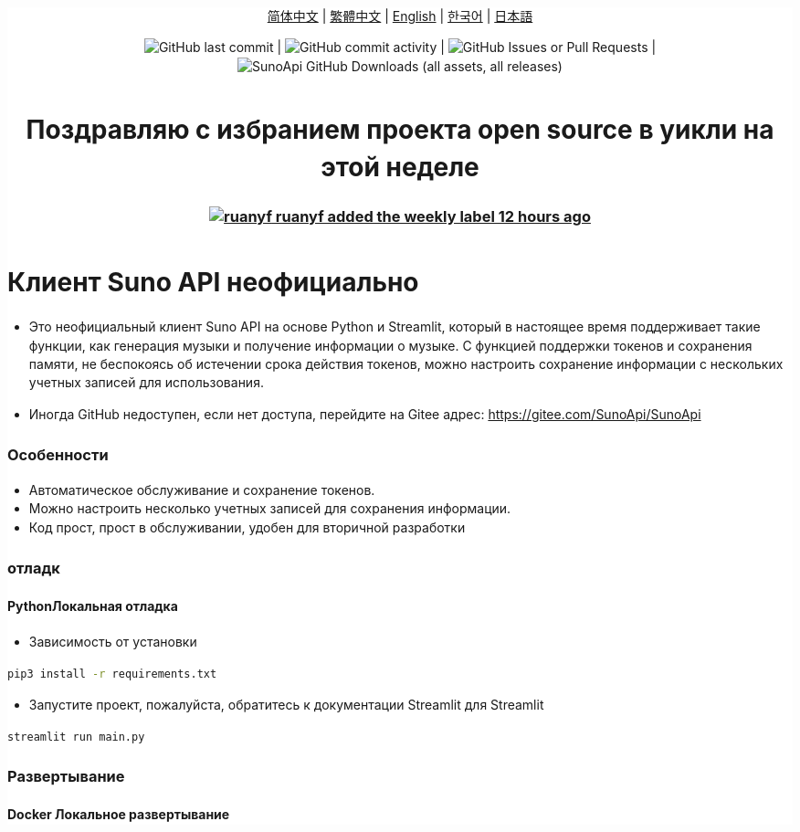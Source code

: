 <div align="center">

[简体中文](README_ZH.md) | [繁體中文](README_TC.md) | [English](README.md) | [한국어](README_KR.md) | [日本語](README_JP.md)


![GitHub last commit](https://img.shields.io/github/last-commit/SunoApi/SunoApi) | ![GitHub commit activity](https://img.shields.io/github/commit-activity/t/SunoApi/SunoApi) | ![GitHub Issues or Pull Requests](https://img.shields.io/github/issues/SunoApi/SunoApi) | ![SunoApi GitHub Downloads (all assets, all releases)](https://img.shields.io/github/downloads/SunoApi/SunoApi/total)


# Поздравляю с избранием проекта open source в уикли на этой неделе
### [![ruanyf](https://avatars.githubusercontent.com/u/905434?s=20) ruanyf added the weekly label 12 hours ago](https://github.com/ruanyf/weekly/issues/4263)

</div>


# Клиент Suno API неофициально

- Это неофициальный клиент Suno API на основе Python и Streamlit, который в настоящее время поддерживает такие функции, как генерация музыки и получение информации о музыке. С функцией поддержки токенов и сохранения памяти, не беспокоясь об истечении срока действия токенов, можно настроить сохранение информации с нескольких учетных записей для использования.

- Иногда GitHub недоступен, если нет доступа, перейдите на Gitee адрес: https://gitee.com/SunoApi/SunoApi

### Особенности

- Автоматическое обслуживание и сохранение токенов.
- Можно настроить несколько учетных записей для сохранения информации.
- Код прост, прост в обслуживании, удобен для вторичной разработки

### отладк

#### PythonЛокальная отладка

- Зависимость от установки

```bash
pip3 install -r requirements.txt
```

- Запустите проект, пожалуйста, обратитесь к документации Streamlit для Streamlit

```bash
streamlit run main.py
```

### Развертывание

#### Docker Локальное развертывание
